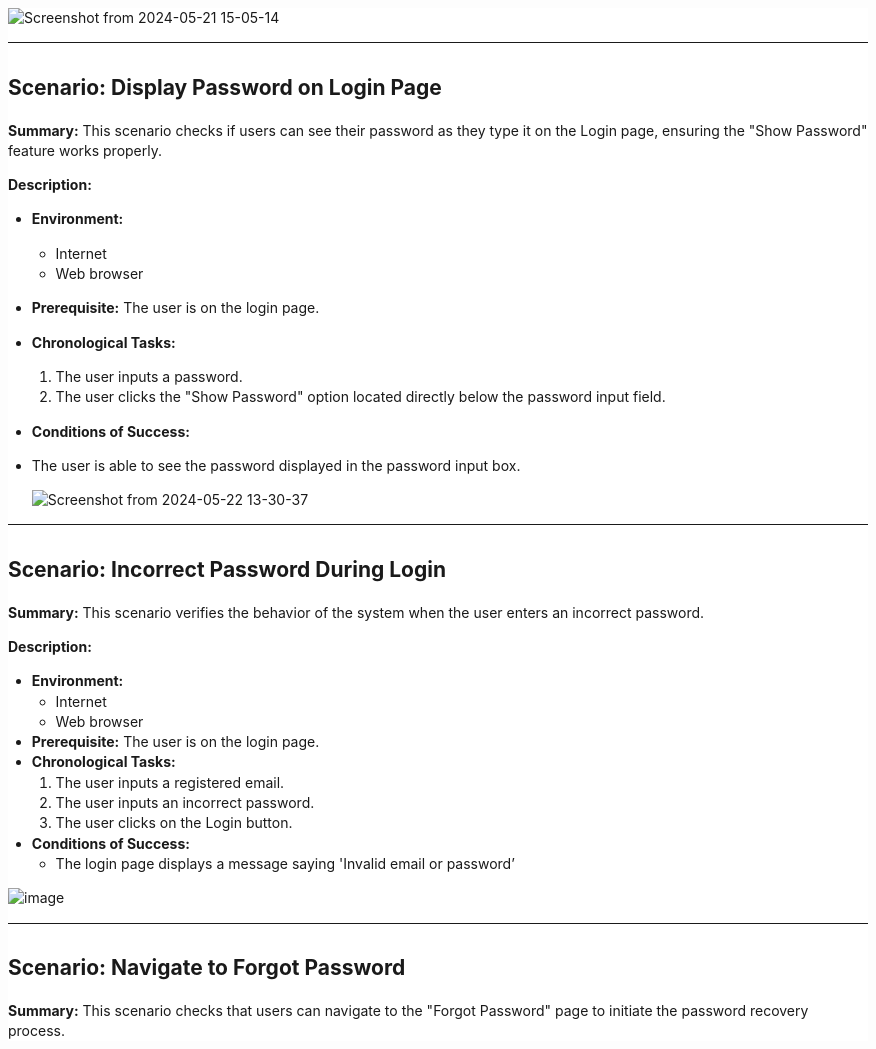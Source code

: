 ![Screenshot from 2024-05-21 15-05-14](https://github.com/ErSachinBhati/Quiz-Project-Test-Cases/assets/158732178/417583c5-68e5-4143-9ae8-dcb3a12d0af7)


---

## Scenario: Display Password on Login Page

**Summary:** This scenario checks if users can see their password as they type it on the Login page, ensuring the "Show Password" feature works properly.

**Description:**
- **Environment:** 
  - Internet
  - Web browser
- **Prerequisite:** The user is on the login page.
- **Chronological Tasks:**
  1. The user inputs a password.
  2. The user clicks the "Show Password" option located directly below the password input field.

 - **Conditions of Success:** 
  - The user is able to see the password displayed in the password input box.

    ![Screenshot from 2024-05-22 13-30-37](https://github.com/ErSachinBhati/Quiz-Project-Test-Cases/assets/158732178/fd0afd82-4520-4e11-809e-92e150386b76)


---


## Scenario: Incorrect Password During Login

**Summary:** This scenario verifies the behavior of the system when the user enters an incorrect password.

**Description:**
- **Environment:** 
  - Internet
  - Web browser
- **Prerequisite:** The user is on the login page.
- **Chronological Tasks:**
  1. The user inputs a registered email.
  2. The user inputs an incorrect password.
  3. The user clicks on the Login button.
- **Conditions of Success:** 
  - The login page displays a message saying 'Invalid email or password’

![image](https://github.com/ErSachinBhati/Quiz-Project-Test-Cases/assets/158732178/025023cc-22ec-4263-b785-038dc937dbd7)

---

## Scenario: Navigate to Forgot Password

**Summary:** This scenario checks that users can navigate to the "Forgot Password" page to initiate the password recovery process.
